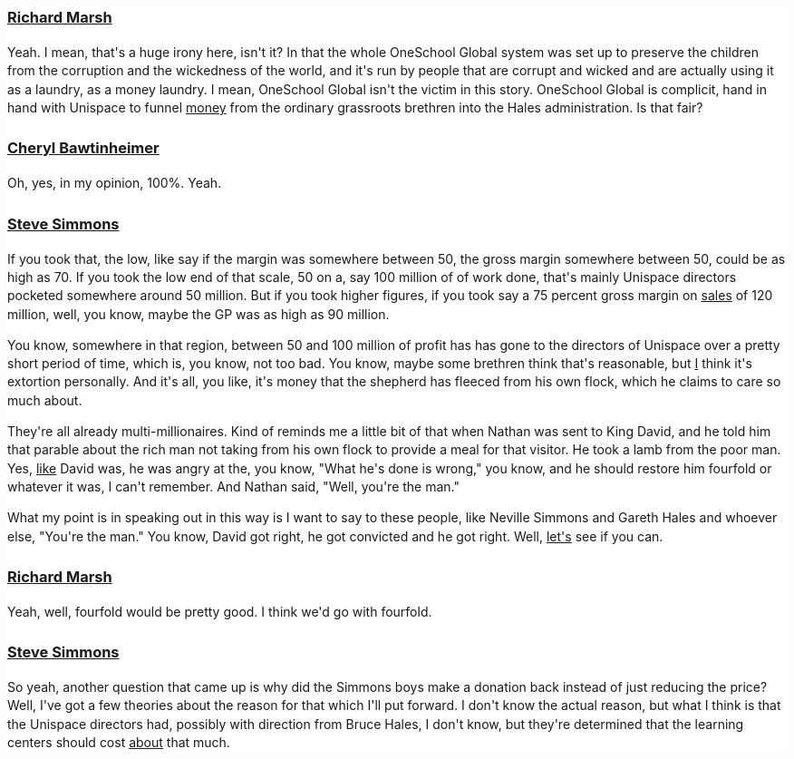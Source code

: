 ### [**Richard Marsh**](https://www.youtube.com/watch?v=HNnkaDA2BZ8&t=7109s)

Yeah. I mean, that's a huge irony here, isn't it? In that the whole OneSchool Global system was set up to preserve the children from the corruption and the wickedness of the world, and it's run by people that are corrupt and wicked and are actually using it as a laundry, as a money laundry. I mean, OneSchool Global isn't the victim in this story. OneSchool Global is complicit, hand in hand with Unispace to funnel [money](https://www.youtube.com/watch?v=HNnkaDA2BZ8&t=7139s) from the ordinary grassroots brethren into the Hales administration. Is that fair?

### [**Cheryl Bawtinheimer**](https://www.youtube.com/watch?v=HNnkaDA2BZ8&t=7146s)

Oh, yes, in my opinion, 100%. Yeah.

### [**Steve Simmons**](https://www.youtube.com/watch?v=HNnkaDA2BZ8&t=7150s)

If you took that, the low, like say if the margin was somewhere between 50, the gross margin somewhere between 50, could be as high as 70\. If you took the low end of that scale, 50 on a, say 100 million of of work done, that's mainly Unispace directors pocketed somewhere around 50 million. But if you took higher figures, if you took say a 75 percent gross margin on [sales](https://www.youtube.com/watch?v=HNnkaDA2BZ8&t=7180s) of 120 million, well, you know, maybe the GP was as high as 90 million.

You know, somewhere in that region, between 50 and 100 million of profit has has gone to the directors of Unispace over a pretty short period of time, which is, you know, not too bad. You know, maybe some brethren think that's reasonable, but [I](https://www.youtube.com/watch?v=HNnkaDA2BZ8&t=7211s) think it's extortion personally. And it's all, you like, it's money that the shepherd has fleeced from his own flock, which he claims to care so much about.

They're all already multi-millionaires. Kind of reminds me a little bit of that when Nathan was sent to King David, and he told him that parable about the rich man not taking from his own flock to provide a meal for that visitor. He took a lamb from the poor man. Yes, [like](https://www.youtube.com/watch?v=HNnkaDA2BZ8&t=7241s) David was, he was angry at the, you know, "What he's done is wrong," you know, and he should restore him fourfold or whatever it was, I can't remember. And Nathan said, "Well, you're the man."

What my point is in speaking out in this way is I want to say to these people, like Neville Simmons and Gareth Hales and whoever else, "You're the man." You know, David got right, he got convicted and he got right. Well, [let's](https://www.youtube.com/watch?v=HNnkaDA2BZ8&t=7273s) see if you can.

### [**Richard Marsh**](https://www.youtube.com/watch?v=HNnkaDA2BZ8&t=7274s)

Yeah, well, fourfold would be pretty good. I think we'd go with fourfold.

### [**Steve Simmons**](https://www.youtube.com/watch?v=HNnkaDA2BZ8&t=7282s)

So yeah, another question that came up is why did the Simmons boys make a donation back instead of just reducing the price? Well, I've got a few theories about the reason for that which I'll put forward. I don't know the actual reason, but what I think is that the Unispace directors had, possibly with direction from Bruce Hales, I don't know, but they're determined that the learning centers should cost [about](https://www.youtube.com/watch?v=HNnkaDA2BZ8&t=7313s) that much.
